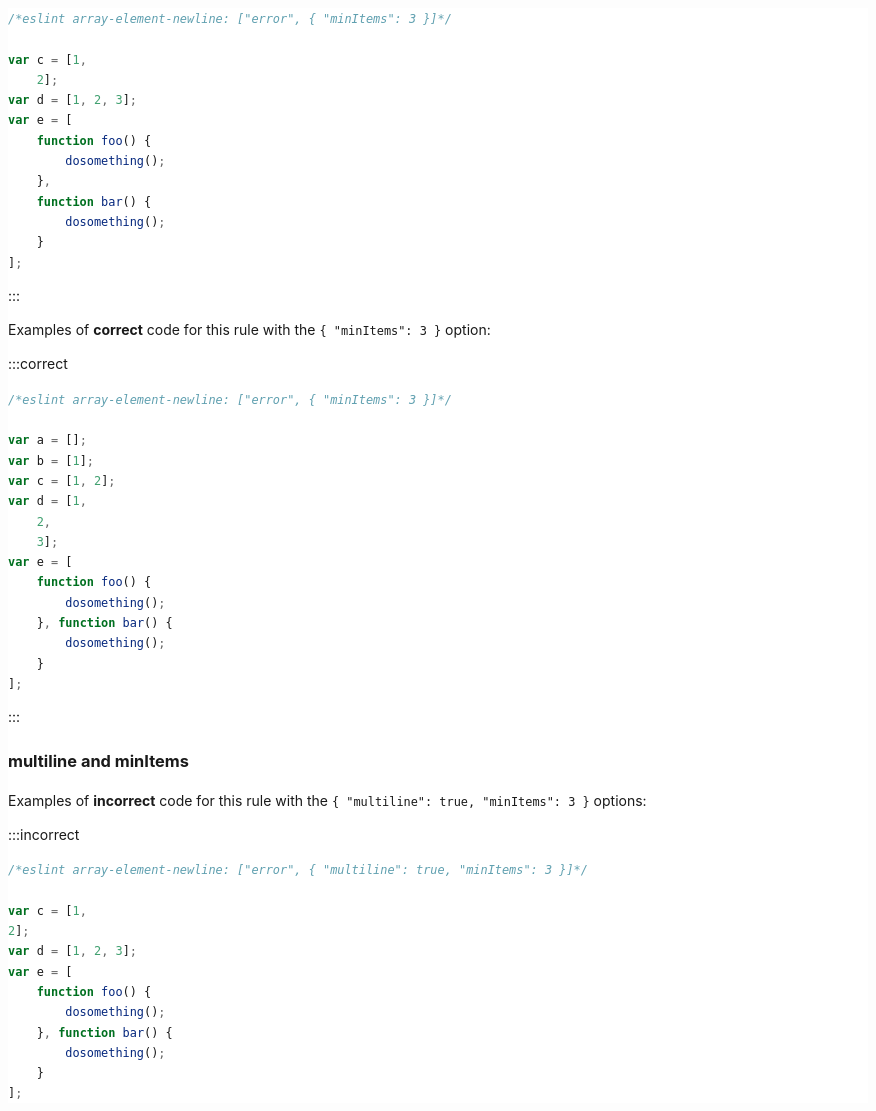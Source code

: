 ```js
/*eslint array-element-newline: ["error", { "minItems": 3 }]*/

var c = [1,
    2];
var d = [1, 2, 3];
var e = [
    function foo() {
        dosomething();
    },
    function bar() {
        dosomething();
    }
];
```

:::

Examples of **correct** code for this rule with the `{ "minItems": 3 }` option:

:::correct

```js
/*eslint array-element-newline: ["error", { "minItems": 3 }]*/

var a = [];
var b = [1];
var c = [1, 2];
var d = [1,
    2,
    3];
var e = [
    function foo() {
        dosomething();
    }, function bar() {
        dosomething();
    }
];
```

:::

### multiline and minItems

Examples of **incorrect** code for this rule with the `{ "multiline": true, "minItems": 3 }` options:

:::incorrect

```js
/*eslint array-element-newline: ["error", { "multiline": true, "minItems": 3 }]*/

var c = [1,
2];
var d = [1, 2, 3];
var e = [
    function foo() {
        dosomething();
    }, function bar() {
        dosomething();
    }
];
```

